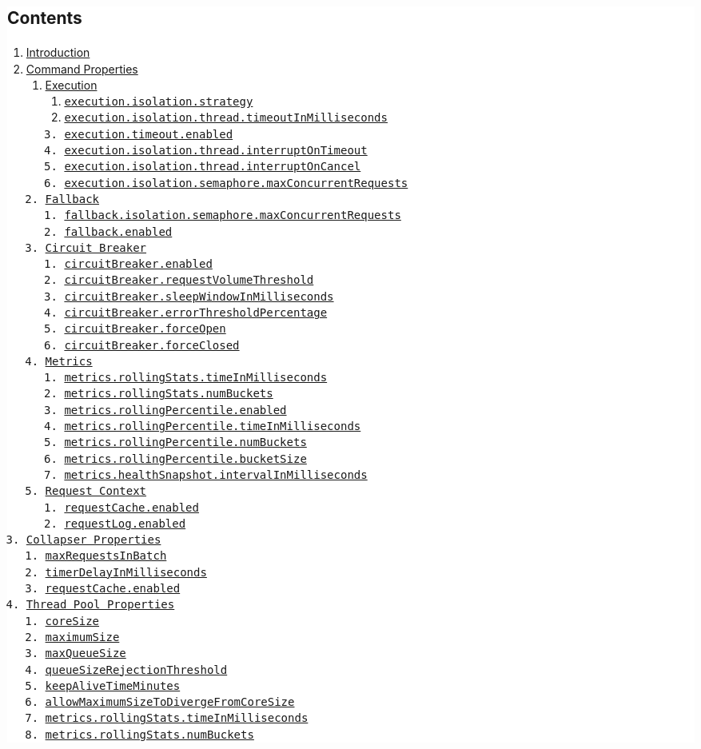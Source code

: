 ## Contents
1. <a href="#intro">Introduction</a>
1. <a href="#CommandProperties">Command Properties</a>
    1. <a href="#CommandExecution">Execution</a>
        1. <a href="#execution.isolation.strategy"><tt>execution.isolation.strategy</tt></a>
        1. <a href="#execution.isolation.thread.timeoutInMilliseconds"><tt>execution.isolation.thread.timeoutInMilliseconds</a>
        1. <a href="#execution.timeout.enabled"><tt>execution.timeout.enabled</tt></a>
        1. <a href="#execution.isolation.thread.interruptOnTimeout"><tt>execution.isolation.thread.interruptOnTimeout</tt></a>
        1. <a href="#execution.isolation.thread.interruptOnCancel"><tt>execution.isolation.thread.interruptOnCancel</tt></a>
        1. <a href="#execution.isolation.semaphore.maxConcurrentRequests"><tt>execution.isolation.semaphore.maxConcurrentRequests</tt></a>
    1. <a href="#CommandFallback">Fallback</a>
        1. <a href="#fallback.isolation.semaphore.maxConcurrentRequests"><tt>fallback.isolation.semaphore.maxConcurrentRequests</tt></a>
        1. <a href="#fallback.enabled"><tt>fallback.enabled</tt></a>
    1. <a href="#CommandCircuitBreaker">Circuit Breaker</a>
        1. <a href="#circuitBreaker.enabled"><tt>circuitBreaker.enabled</tt></a>
        1. <a href="#circuitBreaker.requestVolumeThreshold"><tt>circuitBreaker.requestVolumeThreshold</tt></a>
        1. <a href="#circuitBreaker.sleepWindowInMilliseconds"><tt>circuitBreaker.sleepWindowInMilliseconds</tt></a>
        1. <a href="#circuitBreaker.errorThresholdPercentage"><tt>circuitBreaker.errorThresholdPercentage</tt></a>
        1. <a href="#circuitBreaker.forceOpen"><tt>circuitBreaker.forceOpen</tt></a>
        1. <a href="#circuitBreaker.forceClosed"><tt>circuitBreaker.forceClosed</tt></a>
    1. <a href="#CommandMetrics">Metrics</a>
        1. <a href="#metrics.rollingStats.timeInMilliseconds"><tt>metrics.rollingStats.timeInMilliseconds</tt></a>
        1. <a href="#metrics.rollingStats.numBuckets"><tt>metrics.rollingStats.numBuckets</tt></a>
        1. <a href="#metrics.rollingPercentile.enabled"><tt>metrics.rollingPercentile.enabled</tt></a>
        1. <a href="#metrics.rollingPercentile.timeInMilliseconds"><tt>metrics.rollingPercentile.timeInMilliseconds</tt></a>
        1. <a href="#metrics.rollingPercentile.numBuckets"><tt>metrics.rollingPercentile.numBuckets</tt></a>
        1. <a href="#metrics.rollingPercentile.bucketSize"><tt>metrics.rollingPercentile.bucketSize</tt></a>
        1. <a href="#metrics.healthSnapshot.intervalInMilliseconds"><tt>metrics.healthSnapshot.intervalInMilliseconds</tt></a>
    1. <a href="#CommandRequestContext">Request Context</a>
        1. <a href="#requestCache.enabled"><tt>requestCache.enabled</tt></a>
        1. <a href="#requestLog.enabled"><tt>requestLog.enabled</tt></a>
1. <a href="#Collapser">Collapser Properties</a>
    1. <a href="#maxRequestsInBatch"><tt>maxRequestsInBatch</tt></a>
    1. <a href="#timerDelayInMilliseconds"><tt>timerDelayInMilliseconds</tt></a>
    1. <a href="#collapser.requestCache.enabled"><tt>requestCache.enabled</tt></a>
1. <a href="#ThreadPool">Thread Pool Properties</a>
    1. <a href="#coreSize"><tt>coreSize</tt></a>
    1. <a href="#maximumSize"><tt>maximumSize</tt></a>
    1. <a href="#maxQueueSize"><tt>maxQueueSize</tt></a>
    1. <a href="#queueSizeRejectionThreshold"><tt>queueSizeRejectionThreshold</tt></a>
    1. <a href="#keepAliveTimeMinutes"><tt>keepAliveTimeMinutes</tt></a>
    1. <a href="#allowMaximumSizeToDivergeFromCoreSize"><tt>allowMaximumSizeToDivergeFromCoreSize</tt></a>
    1. <a href="#threadpool.metrics.rollingStats.timeInMilliseconds"><tt>metrics.rollingStats.timeInMilliseconds</tt></a>
    1. <a href="#threadpool.metrics.rollingStats.numBuckets"><tt>metrics.rollingStats.numBuckets</tt></a>
